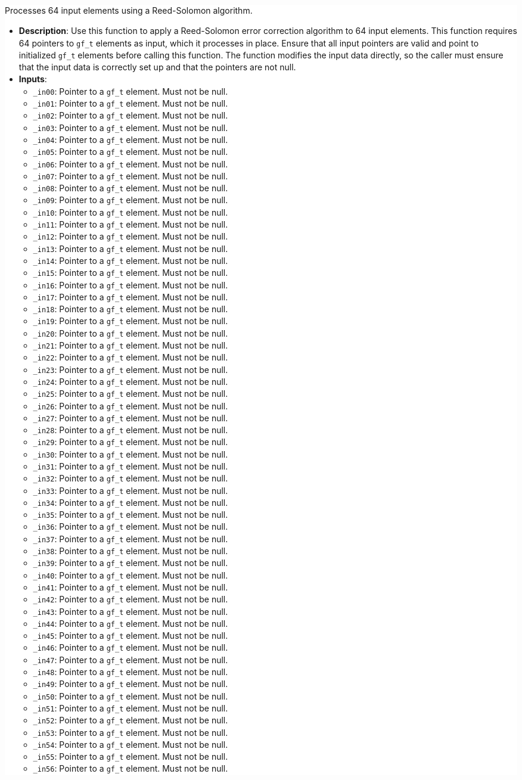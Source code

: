 Processes 64 input elements using a Reed-Solomon algorithm.
- **Description**: Use this function to apply a Reed-Solomon error correction algorithm to 64 input elements. This function requires 64 pointers to `gf_t` elements as input, which it processes in place. Ensure that all input pointers are valid and point to initialized `gf_t` elements before calling this function. The function modifies the input data directly, so the caller must ensure that the input data is correctly set up and that the pointers are not null.
- **Inputs**:
    - `_in00`: Pointer to a `gf_t` element. Must not be null.
    - `_in01`: Pointer to a `gf_t` element. Must not be null.
    - `_in02`: Pointer to a `gf_t` element. Must not be null.
    - `_in03`: Pointer to a `gf_t` element. Must not be null.
    - `_in04`: Pointer to a `gf_t` element. Must not be null.
    - `_in05`: Pointer to a `gf_t` element. Must not be null.
    - `_in06`: Pointer to a `gf_t` element. Must not be null.
    - `_in07`: Pointer to a `gf_t` element. Must not be null.
    - `_in08`: Pointer to a `gf_t` element. Must not be null.
    - `_in09`: Pointer to a `gf_t` element. Must not be null.
    - `_in10`: Pointer to a `gf_t` element. Must not be null.
    - `_in11`: Pointer to a `gf_t` element. Must not be null.
    - `_in12`: Pointer to a `gf_t` element. Must not be null.
    - `_in13`: Pointer to a `gf_t` element. Must not be null.
    - `_in14`: Pointer to a `gf_t` element. Must not be null.
    - `_in15`: Pointer to a `gf_t` element. Must not be null.
    - `_in16`: Pointer to a `gf_t` element. Must not be null.
    - `_in17`: Pointer to a `gf_t` element. Must not be null.
    - `_in18`: Pointer to a `gf_t` element. Must not be null.
    - `_in19`: Pointer to a `gf_t` element. Must not be null.
    - `_in20`: Pointer to a `gf_t` element. Must not be null.
    - `_in21`: Pointer to a `gf_t` element. Must not be null.
    - `_in22`: Pointer to a `gf_t` element. Must not be null.
    - `_in23`: Pointer to a `gf_t` element. Must not be null.
    - `_in24`: Pointer to a `gf_t` element. Must not be null.
    - `_in25`: Pointer to a `gf_t` element. Must not be null.
    - `_in26`: Pointer to a `gf_t` element. Must not be null.
    - `_in27`: Pointer to a `gf_t` element. Must not be null.
    - `_in28`: Pointer to a `gf_t` element. Must not be null.
    - `_in29`: Pointer to a `gf_t` element. Must not be null.
    - `_in30`: Pointer to a `gf_t` element. Must not be null.
    - `_in31`: Pointer to a `gf_t` element. Must not be null.
    - `_in32`: Pointer to a `gf_t` element. Must not be null.
    - `_in33`: Pointer to a `gf_t` element. Must not be null.
    - `_in34`: Pointer to a `gf_t` element. Must not be null.
    - `_in35`: Pointer to a `gf_t` element. Must not be null.
    - `_in36`: Pointer to a `gf_t` element. Must not be null.
    - `_in37`: Pointer to a `gf_t` element. Must not be null.
    - `_in38`: Pointer to a `gf_t` element. Must not be null.
    - `_in39`: Pointer to a `gf_t` element. Must not be null.
    - `_in40`: Pointer to a `gf_t` element. Must not be null.
    - `_in41`: Pointer to a `gf_t` element. Must not be null.
    - `_in42`: Pointer to a `gf_t` element. Must not be null.
    - `_in43`: Pointer to a `gf_t` element. Must not be null.
    - `_in44`: Pointer to a `gf_t` element. Must not be null.
    - `_in45`: Pointer to a `gf_t` element. Must not be null.
    - `_in46`: Pointer to a `gf_t` element. Must not be null.
    - `_in47`: Pointer to a `gf_t` element. Must not be null.
    - `_in48`: Pointer to a `gf_t` element. Must not be null.
    - `_in49`: Pointer to a `gf_t` element. Must not be null.
    - `_in50`: Pointer to a `gf_t` element. Must not be null.
    - `_in51`: Pointer to a `gf_t` element. Must not be null.
    - `_in52`: Pointer to a `gf_t` element. Must not be null.
    - `_in53`: Pointer to a `gf_t` element. Must not be null.
    - `_in54`: Pointer to a `gf_t` element. Must not be null.
    - `_in55`: Pointer to a `gf_t` element. Must not be null.
    - `_in56`: Pointer to a `gf_t` element. Must not be null.